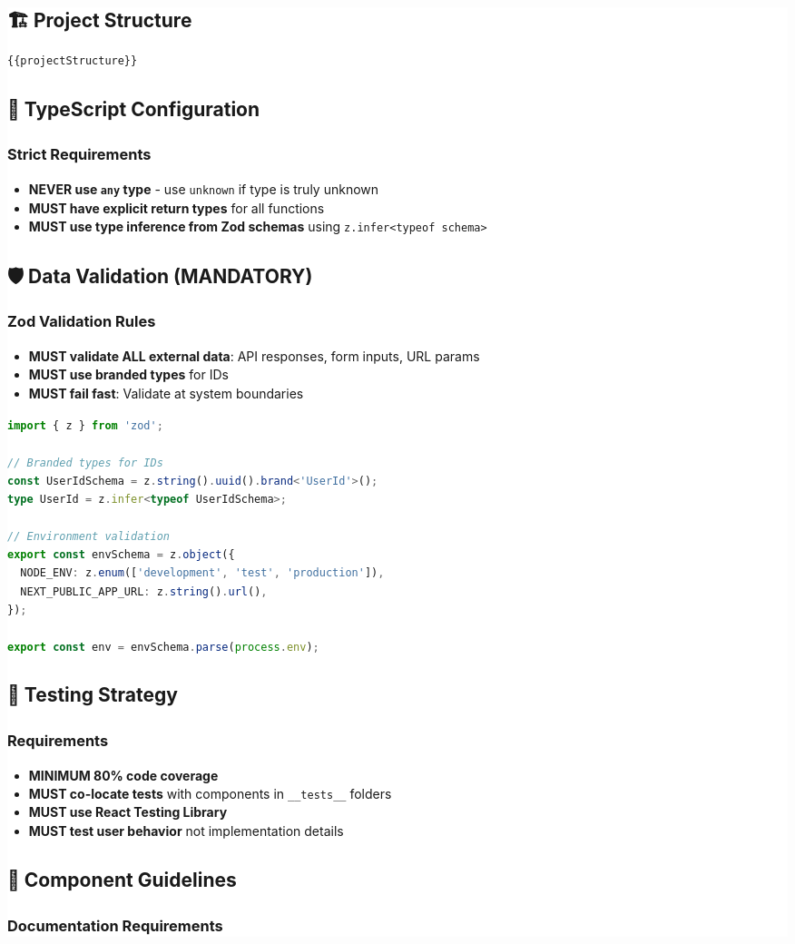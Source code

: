 ## 🏗️ Project Structure

```
{{projectStructure}}
```

## 🎯 TypeScript Configuration

### Strict Requirements

- **NEVER use `any` type** - use `unknown` if type is truly unknown
- **MUST have explicit return types** for all functions
- **MUST use type inference from Zod schemas** using `z.infer<typeof schema>`

## 🛡️ Data Validation (MANDATORY)

### Zod Validation Rules

- **MUST validate ALL external data**: API responses, form inputs, URL params
- **MUST use branded types** for IDs
- **MUST fail fast**: Validate at system boundaries

```typescript
import { z } from 'zod';

// Branded types for IDs
const UserIdSchema = z.string().uuid().brand<'UserId'>();
type UserId = z.infer<typeof UserIdSchema>;

// Environment validation
export const envSchema = z.object({
  NODE_ENV: z.enum(['development', 'test', 'production']),
  NEXT_PUBLIC_APP_URL: z.string().url(),
});

export const env = envSchema.parse(process.env);
```

## 🧪 Testing Strategy

### Requirements

- **MINIMUM 80% code coverage**
- **MUST co-locate tests** with components in `__tests__` folders
- **MUST use React Testing Library**
- **MUST test user behavior** not implementation details

## 🎨 Component Guidelines

### Documentation Requirements
